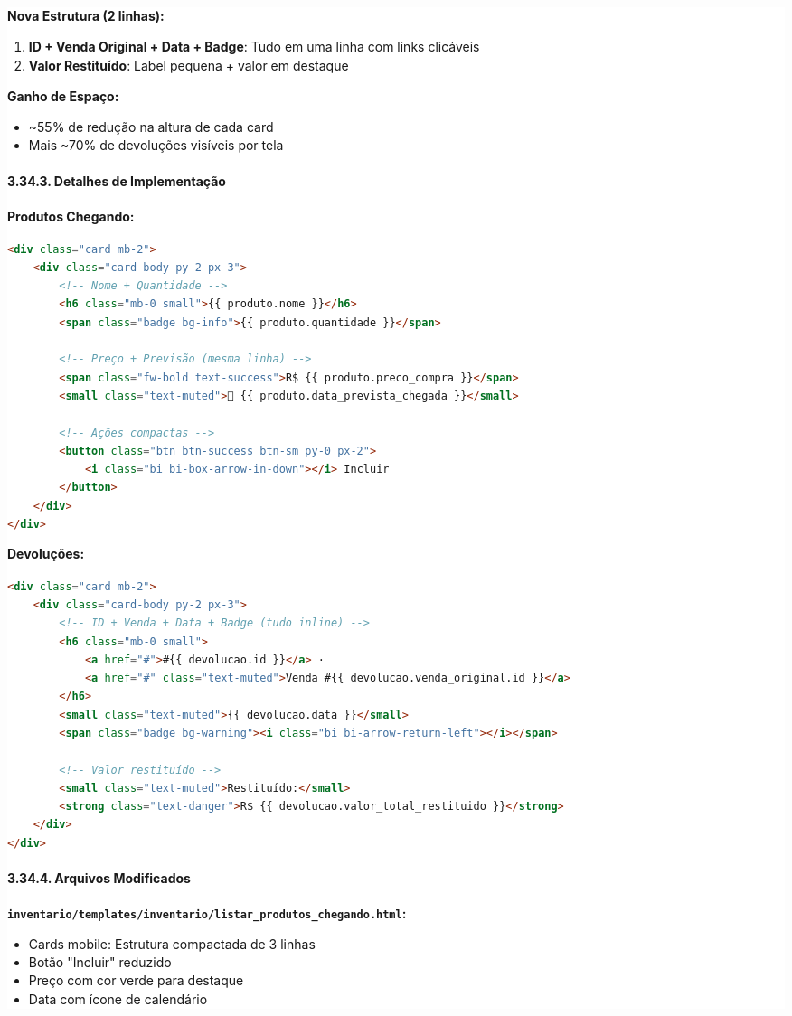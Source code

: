 **Nova Estrutura (2 linhas):**
1. **ID + Venda Original + Data + Badge**: Tudo em uma linha com links clicáveis
2. **Valor Restituído**: Label pequena + valor em destaque

**Ganho de Espaço:**
- ~55% de redução na altura de cada card
- Mais ~70% de devoluções visíveis por tela

#### 3.34.3. Detalhes de Implementação

**Produtos Chegando:**
```html
<div class="card mb-2">
    <div class="card-body py-2 px-3">
        <!-- Nome + Quantidade -->
        <h6 class="mb-0 small">{{ produto.nome }}</h6>
        <span class="badge bg-info">{{ produto.quantidade }}</span>
        
        <!-- Preço + Previsão (mesma linha) -->
        <span class="fw-bold text-success">R$ {{ produto.preco_compra }}</span>
        <small class="text-muted">📅 {{ produto.data_prevista_chegada }}</small>
        
        <!-- Ações compactas -->
        <button class="btn btn-success btn-sm py-0 px-2">
            <i class="bi bi-box-arrow-in-down"></i> Incluir
        </button>
    </div>
</div>
```

**Devoluções:**
```html
<div class="card mb-2">
    <div class="card-body py-2 px-3">
        <!-- ID + Venda + Data + Badge (tudo inline) -->
        <h6 class="mb-0 small">
            <a href="#">#{{ devolucao.id }}</a> · 
            <a href="#" class="text-muted">Venda #{{ devolucao.venda_original.id }}</a>
        </h6>
        <small class="text-muted">{{ devolucao.data }}</small>
        <span class="badge bg-warning"><i class="bi bi-arrow-return-left"></i></span>
        
        <!-- Valor restituído -->
        <small class="text-muted">Restituído:</small>
        <strong class="text-danger">R$ {{ devolucao.valor_total_restituido }}</strong>
    </div>
</div>
```

#### 3.34.4. Arquivos Modificados

**`inventario/templates/inventario/listar_produtos_chegando.html`:**
- Cards mobile: Estrutura compactada de 3 linhas
- Botão "Incluir" reduzido
- Preço com cor verde para destaque
- Data com ícone de calendário
